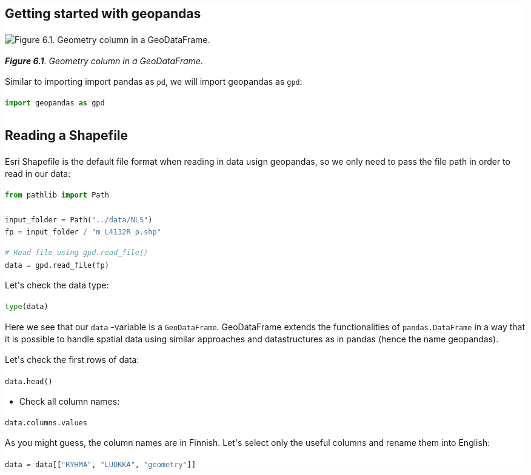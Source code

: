 ## Getting started with geopandas


![_**Figure 6.1**. Geometry column in a GeoDataFrame._](../img/geodataframe.png)

_**Figure 6.1**. Geometry column in a GeoDataFrame._

Similar to importing import pandas as `pd`, we will import geopandas as `gpd`:

```python
import geopandas as gpd
```

## Reading a Shapefile

Esri Shapefile is the default file format when reading in data usign geopandas, so we only need to pass the file path in order to read in our data:

```python
from pathlib import Path

input_folder = Path("../data/NLS")
fp = input_folder / "m_L4132R_p.shp"
```

```python
# Read file using gpd.read_file()
data = gpd.read_file(fp)
```

Let's check the data type:

```python jupyter={"outputs_hidden": false}
type(data)
```

Here we see that our `data` -variable is a `GeoDataFrame`. GeoDataFrame extends the functionalities of
`pandas.DataFrame` in a way that it is possible to handle spatial data using similar approaches and datastructures as in pandas (hence the name geopandas). 

Let's check the first rows of data: 

```python jupyter={"outputs_hidden": false}
data.head()
```

- Check all column names:

```python
data.columns.values
```

As you might guess, the column names are in Finnish.
Let's select only the useful columns and rename them into English:

```python
data = data[["RYHMA", "LUOKKA", "geometry"]]
```


[^bounding_box]: <https://en.wikipedia.org/wiki/Minimum_bounding_box>
[^box]: <https://shapely.readthedocs.io/en/stable/manual.html#shapely.geometry.box>
[^geopandas]: <https://geopandas.org/>
[^GEOS]: <https://trac.osgeo.org/geos>
[^NLS_topodata]: <https://www.maanmittauslaitos.fi/en/maps-and-spatial-data/expert-users/product-descriptions/topographic-database>
[^NLS_lisence]: <https://www.maanmittauslaitos.fi/en/opendata-licence-cc40>
[^OGC_sfa]: <https://www.ogc.org/standards/sfa>
[^paituli]: <https://avaa.tdata.fi/web/paituli/latauspalvelu>
[^polygon]: <https://shapely.readthedocs.io/en/stable/manual.html#polygons>
[^PostGIS]: <https://postgis.net/>
[^QGIS]: <http://www.qgis.org/en/site/>
[^shapely]: <https://shapely.readthedocs.io/en/stable/manual.html>
[^topodata_fair]: <https://etsin.fairdata.fi/dataset/5023ecc7-914a-4494-9e32-d0a39d3b56ae>
[^WKT]: <https://en.wikipedia.org/wiki/Well-known_text_representation_of_geometry>